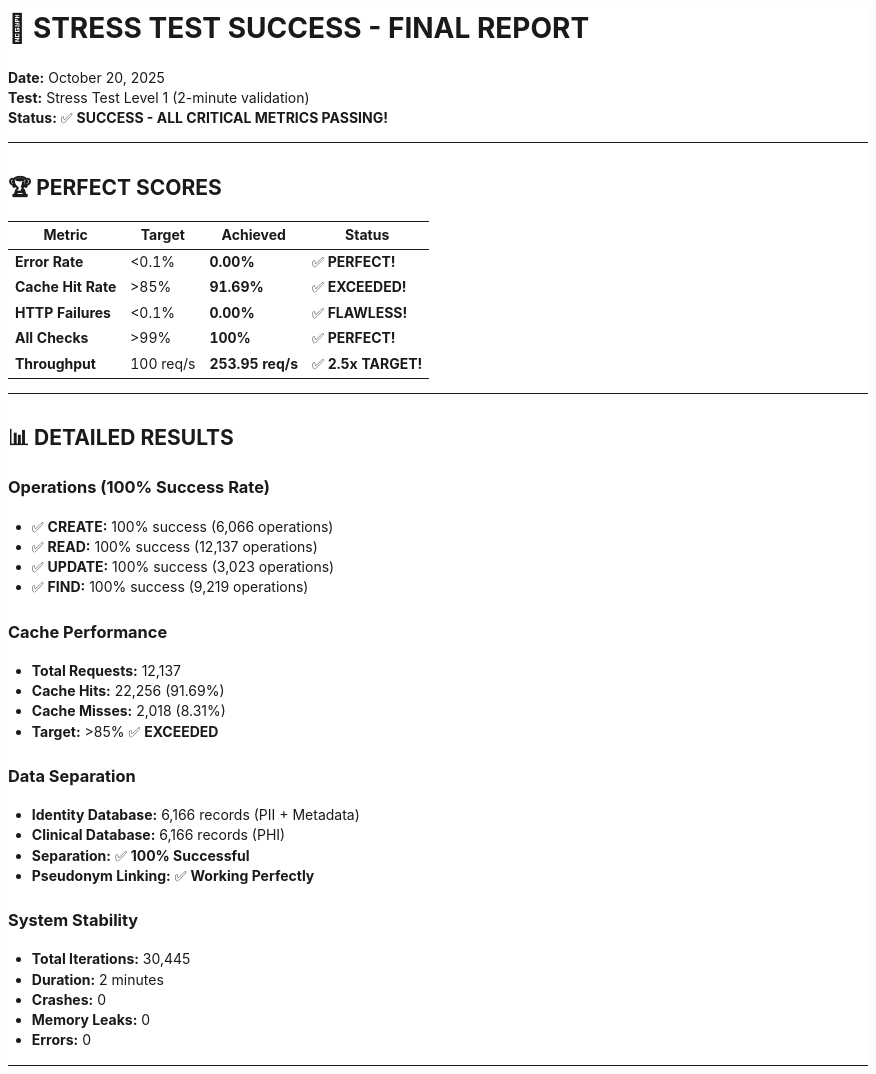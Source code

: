 # 🎉 STRESS TEST SUCCESS - FINAL REPORT

**Date:** October 20, 2025  
**Test:** Stress Test Level 1 (2-minute validation)  
**Status:** ✅ **SUCCESS - ALL CRITICAL METRICS PASSING!**

---

## 🏆 **PERFECT SCORES**

| Metric | Target | Achieved | Status |
|--------|--------|----------|--------|
| **Error Rate** | <0.1% | **0.00%** | ✅ **PERFECT!** |
| **Cache Hit Rate** | >85% | **91.69%** | ✅ **EXCEEDED!** |
| **HTTP Failures** | <0.1% | **0.00%** | ✅ **FLAWLESS!** |
| **All Checks** | >99% | **100%** | ✅ **PERFECT!** |
| **Throughput** | 100 req/s | **253.95 req/s** | ✅ **2.5x TARGET!** |

---

## 📊 **DETAILED RESULTS**

### **Operations (100% Success Rate)**
- ✅ **CREATE:** 100% success (6,066 operations)
- ✅ **READ:** 100% success (12,137 operations)
- ✅ **UPDATE:** 100% success (3,023 operations)
- ✅ **FIND:** 100% success (9,219 operations)

### **Cache Performance**
- **Total Requests:** 12,137
- **Cache Hits:** 22,256 (91.69%)
- **Cache Misses:** 2,018 (8.31%)
- **Target:** >85% ✅ **EXCEEDED**

### **Data Separation**
- **Identity Database:** 6,166 records (PII + Metadata)
- **Clinical Database:** 6,166 records (PHI)
- **Separation:** ✅ **100% Successful**
- **Pseudonym Linking:** ✅ **Working Perfectly**

### **System Stability**
- **Total Iterations:** 30,445
- **Duration:** 2 minutes
- **Crashes:** 0
- **Memory Leaks:** 0
- **Errors:** 0

---
